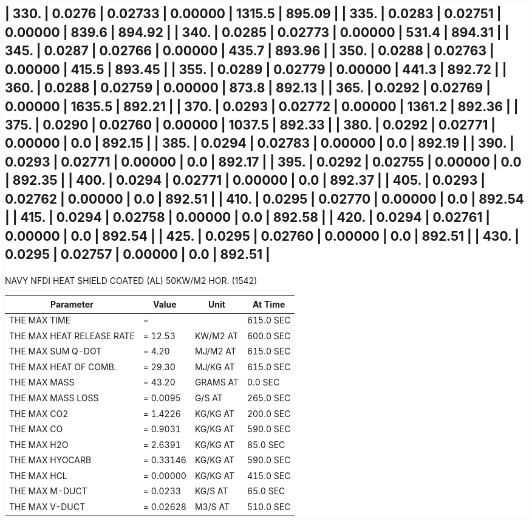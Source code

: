 | 330. | 0.0276 | 0.02733 | 0.00000 | 1315.5 | 895.09 |
| 335. | 0.0283 | 0.02751 | 0.00000 | 839.6 | 894.92 |
| 340. | 0.0285 | 0.02773 | 0.00000 | 531.4 | 894.31 |
| 345. | 0.0287 | 0.02766 | 0.00000 | 435.7 | 893.96 |
| 350. | 0.0288 | 0.02763 | 0.00000 | 415.5 | 893.45 |
| 355. | 0.0289 | 0.02779 | 0.00000 | 441.3 | 892.72 |
| 360. | 0.0288 | 0.02759 | 0.00000 | 873.8 | 892.13 |
| 365. | 0.0292 | 0.02769 | 0.00000 | 1635.5 | 892.21 |
| 370. | 0.0293 | 0.02772 | 0.00000 | 1361.2 | 892.36 |
| 375. | 0.0290 | 0.02760 | 0.00000 | 1037.5 | 892.33 |
| 380. | 0.0292 | 0.02771 | 0.00000 | 0.0 | 892.15 |
| 385. | 0.0294 | 0.02783 | 0.00000 | 0.0 | 892.19 |
| 390. | 0.0293 | 0.02771 | 0.00000 | 0.0 | 892.17 |
| 395. | 0.0292 | 0.02755 | 0.00000 | 0.0 | 892.35 |
| 400. | 0.0294 | 0.02771 | 0.00000 | 0.0 | 892.37 |
| 405. | 0.0293 | 0.02762 | 0.00000 | 0.0 | 892.51 |
| 410. | 0.0295 | 0.02770 | 0.00000 | 0.0 | 892.54 |
| 415. | 0.0294 | 0.02758 | 0.00000 | 0.0 | 892.58 |
| 420. | 0.0294 | 0.02761 | 0.00000 | 0.0 | 892.54 |
| 425. | 0.0295 | 0.02760 | 0.00000 | 0.0 | 892.51 |
| 430. | 0.0295 | 0.02757 | 0.00000 | 0.0 | 892.51 |
---
NAVY NFDI HEAT SHIELD COATED (AL) 50KW/M2 HOR. (1542)

| Parameter | Value | Unit | At Time |
|-----------|-------|------|---------|
| THE MAX TIME | = | | 615.0 SEC |
| THE MAX HEAT RELEASE RATE | = 12.53 | KW/M2 AT | 600.0 SEC |
| THE MAX SUM Q-DOT | = 4.20 | MJ/M2 AT | 615.0 SEC |
| THE MAX HEAT OF COMB. | = 29.30 | MJ/KG AT | 615.0 SEC |
| THE MAX MASS | = 43.20 | GRAMS AT | 0.0 SEC |
| THE MAX MASS LOSS | = 0.0095 | G/S AT | 265.0 SEC |
| THE MAX CO2 | = 1.4226 | KG/KG AT | 200.0 SEC |
| THE MAX CO | = 0.9031 | KG/KG AT | 590.0 SEC |
| THE MAX H2O | = 2.6391 | KG/KG AT | 85.0 SEC |
| THE MAX HYOCARB | = 0.33146 | KG/KG AT | 590.0 SEC |
| THE MAX HCL | = 0.00000 | KG/KG AT | 415.0 SEC |
| THE MAX M-DUCT | = 0.0233 | KG/S AT | 65.0 SEC |
| THE MAX V-DUCT | = 0.02628 | M3/S AT | 510.0 SEC |